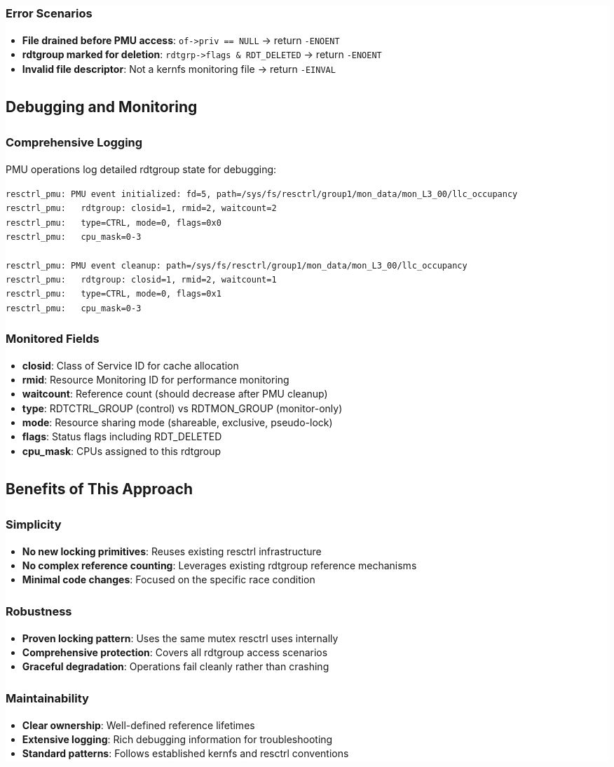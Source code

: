 ### Error Scenarios
- **File drained before PMU access**: `of->priv == NULL` → return `-ENOENT`
- **rdtgroup marked for deletion**: `rdtgrp->flags & RDT_DELETED` → return `-ENOENT`
- **Invalid file descriptor**: Not a kernfs monitoring file → return `-EINVAL`

## Debugging and Monitoring

### Comprehensive Logging
PMU operations log detailed rdtgroup state for debugging:

```
resctrl_pmu: PMU event initialized: fd=5, path=/sys/fs/resctrl/group1/mon_data/mon_L3_00/llc_occupancy
resctrl_pmu:   rdtgroup: closid=1, rmid=2, waitcount=2
resctrl_pmu:   type=CTRL, mode=0, flags=0x0
resctrl_pmu:   cpu_mask=0-3

resctrl_pmu: PMU event cleanup: path=/sys/fs/resctrl/group1/mon_data/mon_L3_00/llc_occupancy
resctrl_pmu:   rdtgroup: closid=1, rmid=2, waitcount=1
resctrl_pmu:   type=CTRL, mode=0, flags=0x1
resctrl_pmu:   cpu_mask=0-3
```

### Monitored Fields
- **closid**: Class of Service ID for cache allocation
- **rmid**: Resource Monitoring ID for performance monitoring
- **waitcount**: Reference count (should decrease after PMU cleanup)
- **type**: RDTCTRL_GROUP (control) vs RDTMON_GROUP (monitor-only)
- **mode**: Resource sharing mode (shareable, exclusive, pseudo-lock)
- **flags**: Status flags including RDT_DELETED
- **cpu_mask**: CPUs assigned to this rdtgroup

## Benefits of This Approach

### Simplicity
- **No new locking primitives**: Reuses existing resctrl infrastructure
- **No complex reference counting**: Leverages existing rdtgroup reference mechanisms
- **Minimal code changes**: Focused on the specific race condition

### Robustness
- **Proven locking pattern**: Uses the same mutex resctrl uses internally
- **Comprehensive protection**: Covers all rdtgroup access scenarios
- **Graceful degradation**: Operations fail cleanly rather than crashing

### Maintainability
- **Clear ownership**: Well-defined reference lifetimes
- **Extensive logging**: Rich debugging information for troubleshooting
- **Standard patterns**: Follows established kernfs and resctrl conventions
